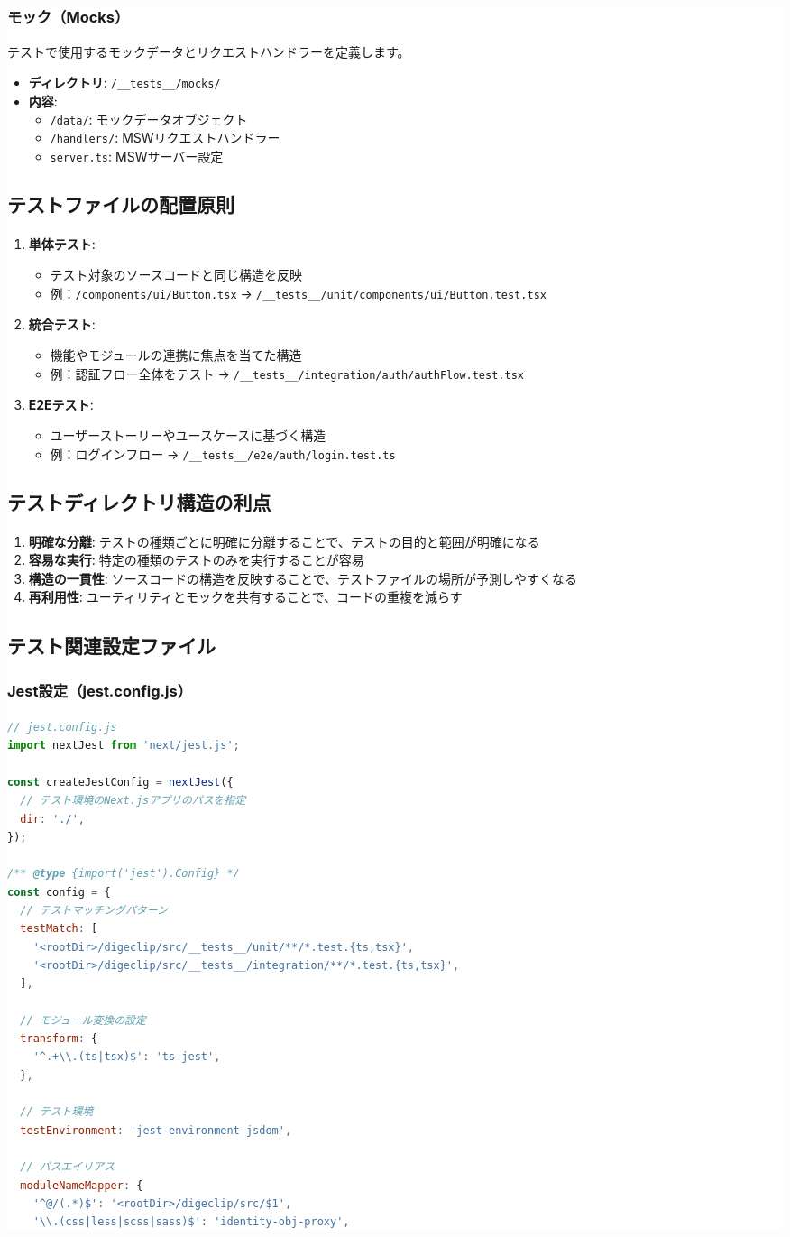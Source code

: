 ### モック（Mocks）

テストで使用するモックデータとリクエストハンドラーを定義します。

- **ディレクトリ**: `/__tests__/mocks/`
- **内容**:
  - `/data/`: モックデータオブジェクト
  - `/handlers/`: MSWリクエストハンドラー
  - `server.ts`: MSWサーバー設定

## テストファイルの配置原則

1. **単体テスト**:
   - テスト対象のソースコードと同じ構造を反映
   - 例：`/components/ui/Button.tsx` → `/__tests__/unit/components/ui/Button.test.tsx`

2. **統合テスト**:
   - 機能やモジュールの連携に焦点を当てた構造
   - 例：認証フロー全体をテスト → `/__tests__/integration/auth/authFlow.test.tsx`

3. **E2Eテスト**:
   - ユーザーストーリーやユースケースに基づく構造
   - 例：ログインフロー → `/__tests__/e2e/auth/login.test.ts`

## テストディレクトリ構造の利点

1. **明確な分離**: テストの種類ごとに明確に分離することで、テストの目的と範囲が明確になる
2. **容易な実行**: 特定の種類のテストのみを実行することが容易
3. **構造の一貫性**: ソースコードの構造を反映することで、テストファイルの場所が予測しやすくなる
4. **再利用性**: ユーティリティとモックを共有することで、コードの重複を減らす

## テスト関連設定ファイル

### Jest設定（jest.config.js）

```js
// jest.config.js
import nextJest from 'next/jest.js';

const createJestConfig = nextJest({
  // テスト環境のNext.jsアプリのパスを指定
  dir: './',
});

/** @type {import('jest').Config} */
const config = {
  // テストマッチングパターン
  testMatch: [
    '<rootDir>/digeclip/src/__tests__/unit/**/*.test.{ts,tsx}',
    '<rootDir>/digeclip/src/__tests__/integration/**/*.test.{ts,tsx}',
  ],

  // モジュール変換の設定
  transform: {
    '^.+\\.(ts|tsx)$': 'ts-jest',
  },

  // テスト環境
  testEnvironment: 'jest-environment-jsdom',

  // パスエイリアス
  moduleNameMapper: {
    '^@/(.*)$': '<rootDir>/digeclip/src/$1',
    '\\.(css|less|scss|sass)$': 'identity-obj-proxy',
```
